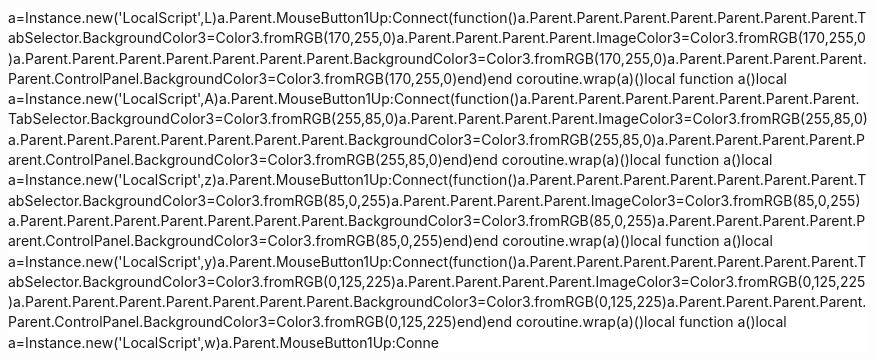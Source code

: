 a=Instance.new('LocalScript',L)a.Parent.MouseButton1Up:Connect(function()a.Parent.Parent.Parent.Parent.Parent.Parent.Parent.TabSelector.BackgroundColor3=Color3.fromRGB(170,255,0)a.Parent.Parent.Parent.Parent.ImageColor3=Color3.fromRGB(170,255,0)a.Parent.Parent.Parent.Parent.Parent.Parent.Parent.BackgroundColor3=Color3.fromRGB(170,255,0)a.Parent.Parent.Parent.Parent.Parent.ControlPanel.BackgroundColor3=Color3.fromRGB(170,255,0)end)end coroutine.wrap(a)()local function a()local a=Instance.new('LocalScript',A)a.Parent.MouseButton1Up:Connect(function()a.Parent.Parent.Parent.Parent.Parent.Parent.Parent.TabSelector.BackgroundColor3=Color3.fromRGB(255,85,0)a.Parent.Parent.Parent.Parent.ImageColor3=Color3.fromRGB(255,85,0)a.Parent.Parent.Parent.Parent.Parent.Parent.Parent.BackgroundColor3=Color3.fromRGB(255,85,0)a.Parent.Parent.Parent.Parent.Parent.ControlPanel.BackgroundColor3=Color3.fromRGB(255,85,0)end)end coroutine.wrap(a)()local function a()local a=Instance.new('LocalScript',z)a.Parent.MouseButton1Up:Connect(function()a.Parent.Parent.Parent.Parent.Parent.Parent.Parent.TabSelector.BackgroundColor3=Color3.fromRGB(85,0,255)a.Parent.Parent.Parent.Parent.ImageColor3=Color3.fromRGB(85,0,255)a.Parent.Parent.Parent.Parent.Parent.Parent.Parent.BackgroundColor3=Color3.fromRGB(85,0,255)a.Parent.Parent.Parent.Parent.Parent.ControlPanel.BackgroundColor3=Color3.fromRGB(85,0,255)end)end coroutine.wrap(a)()local function a()local a=Instance.new('LocalScript',y)a.Parent.MouseButton1Up:Connect(function()a.Parent.Parent.Parent.Parent.Parent.Parent.Parent.TabSelector.BackgroundColor3=Color3.fromRGB(0,125,225)a.Parent.Parent.Parent.Parent.ImageColor3=Color3.fromRGB(0,125,225)a.Parent.Parent.Parent.Parent.Parent.Parent.Parent.BackgroundColor3=Color3.fromRGB(0,125,225)a.Parent.Parent.Parent.Parent.Parent.ControlPanel.BackgroundColor3=Color3.fromRGB(0,125,225)end)end coroutine.wrap(a)()local function a()local a=Instance.new('LocalScript',w)a.Parent.MouseButton1Up:Conne